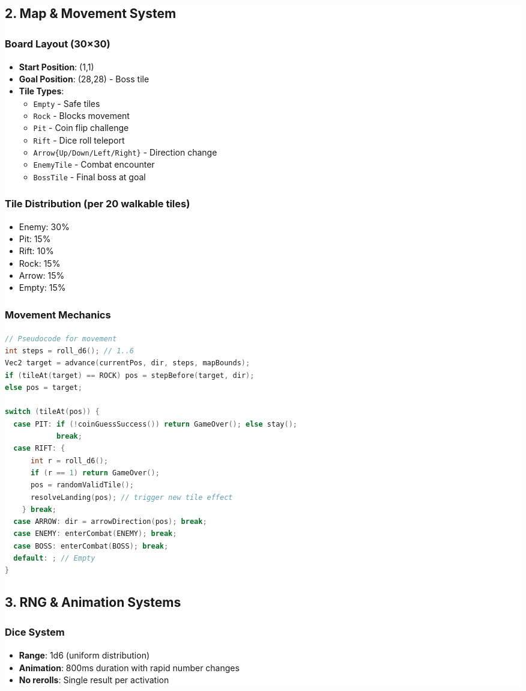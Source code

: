 ## 2. Map & Movement System

### Board Layout (30×30)
- **Start Position**: (1,1)
- **Goal Position**: (28,28) - Boss tile
- **Tile Types**:
  - `Empty` - Safe tiles
  - `Rock` - Blocks movement
  - `Pit` - Coin flip challenge
  - `Rift` - Dice roll teleport
  - `Arrow{Up/Down/Left/Right}` - Direction change
  - `EnemyTile` - Combat encounter
  - `BossTile` - Final boss at goal

### Tile Distribution (per 20 walkable tiles)
- Enemy: 30%
- Pit: 15%
- Rift: 10%
- Rock: 15%
- Arrow: 15%
- Empty: 15%

### Movement Mechanics
```cpp
// Pseudocode for movement
int steps = roll_d6(); // 1..6
Vec2 target = advance(currentPos, dir, steps, mapBounds);
if (tileAt(target) == ROCK) pos = stepBefore(target, dir);
else pos = target;

switch (tileAt(pos)) {
  case PIT: if (!coinGuessSuccess()) return GameOver(); else stay();
            break;
  case RIFT: {
      int r = roll_d6();
      if (r == 1) return GameOver();
      pos = randomValidTile();
      resolveLanding(pos); // trigger new tile effect
    } break;
  case ARROW: dir = arrowDirection(pos); break;
  case ENEMY: enterCombat(ENEMY); break;
  case BOSS: enterCombat(BOSS); break;
  default: ; // Empty
}
```

## 3. RNG & Animation Systems

### Dice System
- **Range**: 1d6 (uniform distribution)
- **Animation**: 800ms duration with rapid number changes
- **No rerolls**: Single result per activation
